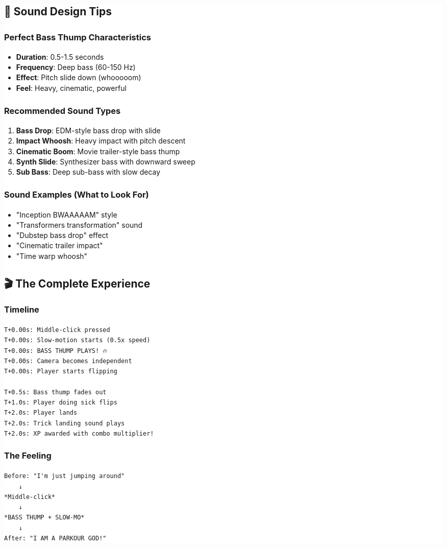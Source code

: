 ## 🎵 Sound Design Tips

### Perfect Bass Thump Characteristics
- **Duration**: 0.5-1.5 seconds
- **Frequency**: Deep bass (60-150 Hz)
- **Effect**: Pitch slide down (whooooom)
- **Feel**: Heavy, cinematic, powerful

### Recommended Sound Types
1. **Bass Drop**: EDM-style bass drop with slide
2. **Impact Whoosh**: Heavy impact with pitch descent
3. **Cinematic Boom**: Movie trailer-style bass thump
4. **Synth Slide**: Synthesizer bass with downward sweep
5. **Sub Bass**: Deep sub-bass with slow decay

### Sound Examples (What to Look For)
- "Inception BWAAAAAM" style
- "Transformers transformation" sound
- "Dubstep bass drop" effect
- "Cinematic trailer impact"
- "Time warp whoosh"

## 🎬 The Complete Experience

### Timeline
```
T+0.00s: Middle-click pressed
T+0.00s: Slow-motion starts (0.5x speed)
T+0.00s: BASS THUMP PLAYS! 🔥
T+0.00s: Camera becomes independent
T+0.00s: Player starts flipping

T+0.5s: Bass thump fades out
T+1.0s: Player doing sick flips
T+2.0s: Player lands
T+2.0s: Trick landing sound plays
T+2.0s: XP awarded with combo multiplier!
```

### The Feeling
```
Before: "I'm just jumping around"
    ↓
*Middle-click*
    ↓
*BASS THUMP + SLOW-MO*
    ↓
After: "I AM A PARKOUR GOD!"
```
